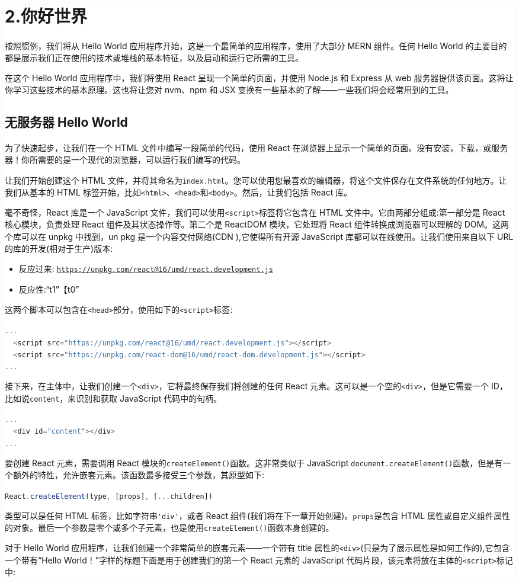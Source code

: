 # 2.你好世界

按照惯例，我们将从 Hello World 应用程序开始，这是一个最简单的应用程序，使用了大部分 MERN 组件。任何 Hello World 的主要目的都是展示我们正在使用的技术或堆栈的基本特征，以及启动和运行它所需的工具。

在这个 Hello World 应用程序中，我们将使用 React 呈现一个简单的页面，并使用 Node.js 和 Express 从 web 服务器提供该页面。这将让你学习这些技术的基本原理。这也将让您对 nvm、npm 和 JSX 变换有一些基本的了解——一些我们将会经常用到的工具。

## 无服务器 Hello World

为了快速起步，让我们在一个 HTML 文件中编写一段简单的代码，使用 React 在浏览器上显示一个简单的页面。没有安装，下载，或服务器！你所需要的是一个现代的浏览器，可以运行我们编写的代码。

让我们开始创建这个 HTML 文件，并将其命名为`index.html`。您可以使用您最喜欢的编辑器，将这个文件保存在文件系统的任何地方。让我们从基本的 HTML 标签开始，比如`<html>`、`<head>`和`<body>`。然后，让我们包括 React 库。

毫不奇怪，React 库是一个 JavaScript 文件，我们可以使用`<script>`标签将它包含在 HTML 文件中。它由两部分组成:第一部分是 React 核心模块，负责处理 React 组件及其状态操作等。第二个是 ReactDOM 模块，它处理将 React 组件转换成浏览器可以理解的 DOM。这两个库可以在 unpkg 中找到，un pkg 是一个内容交付网络(CDN ),它使得所有开源 JavaScript 库都可以在线使用。让我们使用来自以下 URL 的库的开发(相对于生产)版本:

*   反应过来: [`https://unpkg.com/react@16/umd/react.development.js`](https://unpkg.com/react%254016/umd/react.development.js)

*   反应性:“t1”【t0”

这两个脚本可以包含在`<head>`部分，使用如下的`<script>`标签:

```js
...
  <script src="https://unpkg.com/react@16/umd/react.development.js"></script>
  <script src="https://unpkg.com/react-dom@16/umd/react-dom.development.js"></script>
...

```

接下来，在主体中，让我们创建一个`<div>`，它将最终保存我们将创建的任何 React 元素。这可以是一个空的`<div>`，但是它需要一个 ID，比如说`content`，来识别和获取 JavaScript 代码中的句柄。

```js
...
  <div id="content"></div>
...

```

要创建 React 元素，需要调用 React 模块的`createElement()`函数。这非常类似于 JavaScript `document.createElement()`函数，但是有一个额外的特性，允许嵌套元素。该函数最多接受三个参数，其原型如下:

```js
React.createElement(type, [props], [...children])

```

类型可以是任何 HTML 标签，比如字符串`'div'`，或者 React 组件(我们将在下一章开始创建)。`props`是包含 HTML 属性或自定义组件属性的对象。最后一个参数是零个或多个子元素，也是使用`createElement()`函数本身创建的。

对于 Hello World 应用程序，让我们创建一个非常简单的嵌套元素——一个带有 title 属性的`<div>`(只是为了展示属性是如何工作的),它包含一个带有“Hello World！”字样的标题下面是用于创建我们的第一个 React 元素的 JavaScript 代码片段，该元素将放在主体的`<script>`标记中:
